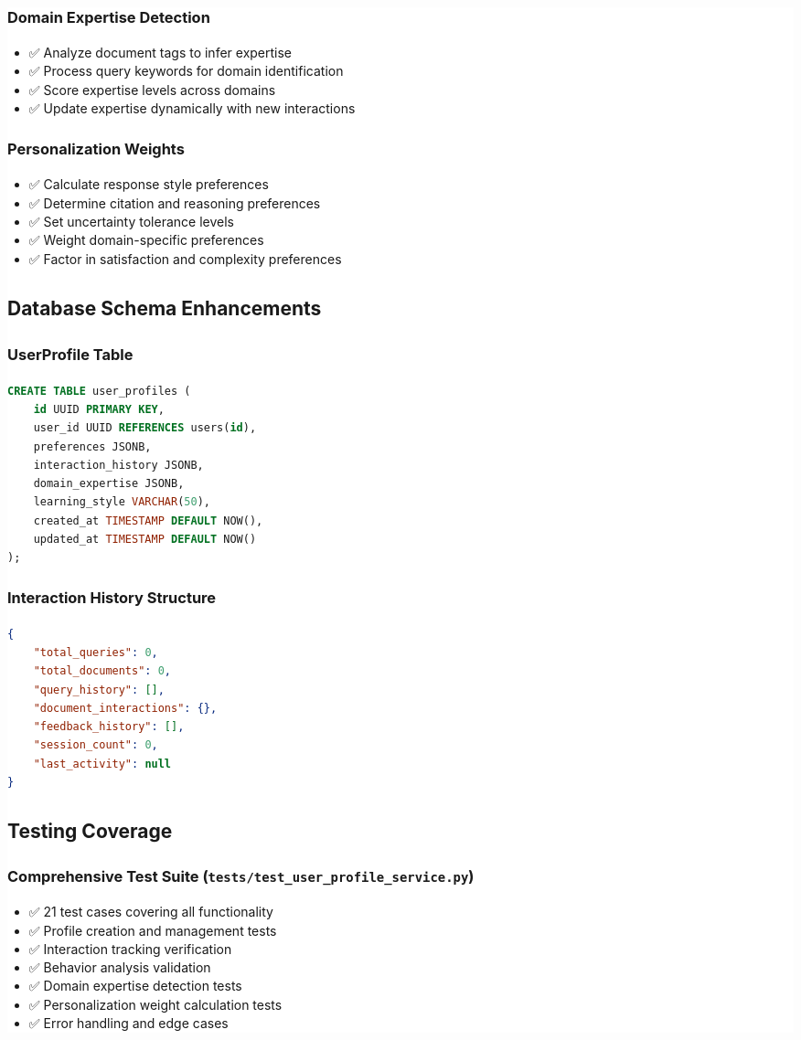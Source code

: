 ### Domain Expertise Detection
- ✅ Analyze document tags to infer expertise
- ✅ Process query keywords for domain identification
- ✅ Score expertise levels across domains
- ✅ Update expertise dynamically with new interactions

### Personalization Weights
- ✅ Calculate response style preferences
- ✅ Determine citation and reasoning preferences
- ✅ Set uncertainty tolerance levels
- ✅ Weight domain-specific preferences
- ✅ Factor in satisfaction and complexity preferences

## Database Schema Enhancements

### UserProfile Table
```sql
CREATE TABLE user_profiles (
    id UUID PRIMARY KEY,
    user_id UUID REFERENCES users(id),
    preferences JSONB,
    interaction_history JSONB,
    domain_expertise JSONB,
    learning_style VARCHAR(50),
    created_at TIMESTAMP DEFAULT NOW(),
    updated_at TIMESTAMP DEFAULT NOW()
);
```

### Interaction History Structure
```json
{
    "total_queries": 0,
    "total_documents": 0,
    "query_history": [],
    "document_interactions": {},
    "feedback_history": [],
    "session_count": 0,
    "last_activity": null
}
```

## Testing Coverage

### Comprehensive Test Suite (`tests/test_user_profile_service.py`)
- ✅ 21 test cases covering all functionality
- ✅ Profile creation and management tests
- ✅ Interaction tracking verification
- ✅ Behavior analysis validation
- ✅ Domain expertise detection tests
- ✅ Personalization weight calculation tests
- ✅ Error handling and edge cases
